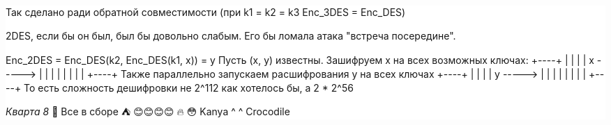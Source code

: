Так сделано ради обратной совместимости (при k1 = k2 = k3  Enc_3DES = Enc_DES)

2DES, если бы он был, был бы довольно слабым. Его бы ломала атака "встреча посередине".

Enc_2DES = Enc_DES(k2, Enc_DES(k1, x)) = y
Пусть (x, y) известны. Зашифруем x на всех возможных ключах:
          +----+
          |    |
          |    |
x ----->  |    |
          |    |
          |    |
          |    |
          +----+
Также параллельно запускаем расшифрования y на всех ключах
          +----+
          |    |
          |    |
y ----->  |    |
          |    |
          |    |
          |    |
          +----+
То есть сложность дешифровки не 2^112 как хотелось бы, а 2 * 2^56

*Кварта 8*
                 🐻
Все в сборе ⛺ 😊😊😊😊 🔥 😳
              Kanya ^ ^ Crocodile

